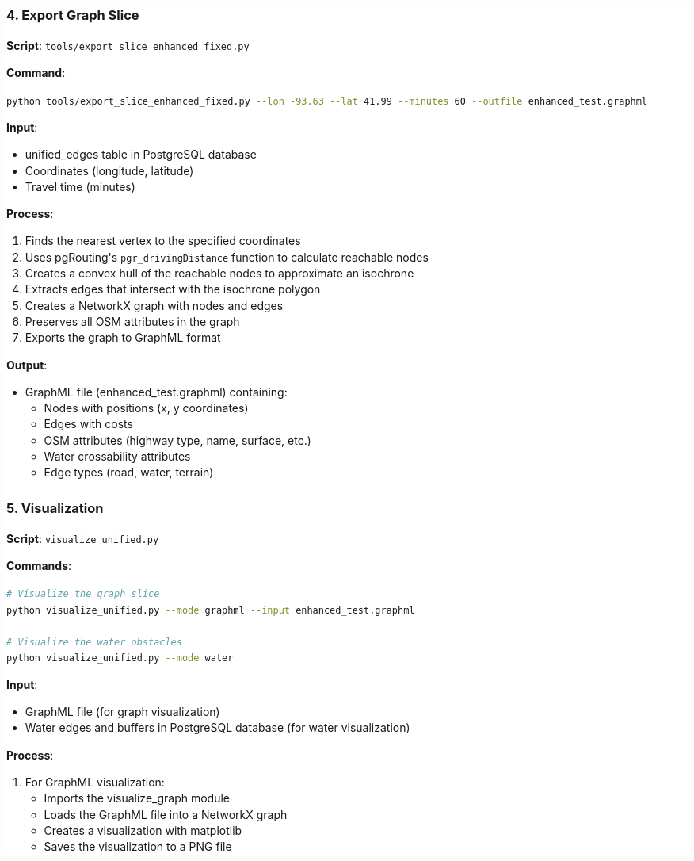 ### 4. Export Graph Slice

**Script**: `tools/export_slice_enhanced_fixed.py`

**Command**:
```bash
python tools/export_slice_enhanced_fixed.py --lon -93.63 --lat 41.99 --minutes 60 --outfile enhanced_test.graphml
```

**Input**: 
- unified_edges table in PostgreSQL database
- Coordinates (longitude, latitude)
- Travel time (minutes)

**Process**:
1. Finds the nearest vertex to the specified coordinates
2. Uses pgRouting's `pgr_drivingDistance` function to calculate reachable nodes
3. Creates a convex hull of the reachable nodes to approximate an isochrone
4. Extracts edges that intersect with the isochrone polygon
5. Creates a NetworkX graph with nodes and edges
6. Preserves all OSM attributes in the graph
7. Exports the graph to GraphML format

**Output**:
- GraphML file (enhanced_test.graphml) containing:
  - Nodes with positions (x, y coordinates)
  - Edges with costs
  - OSM attributes (highway type, name, surface, etc.)
  - Water crossability attributes
  - Edge types (road, water, terrain)

### 5. Visualization

**Script**: `visualize_unified.py`

**Commands**:
```bash
# Visualize the graph slice
python visualize_unified.py --mode graphml --input enhanced_test.graphml

# Visualize the water obstacles
python visualize_unified.py --mode water
```

**Input**:
- GraphML file (for graph visualization)
- Water edges and buffers in PostgreSQL database (for water visualization)

**Process**:
1. For GraphML visualization:
   - Imports the visualize_graph module
   - Loads the GraphML file into a NetworkX graph
   - Creates a visualization with matplotlib
   - Saves the visualization to a PNG file
